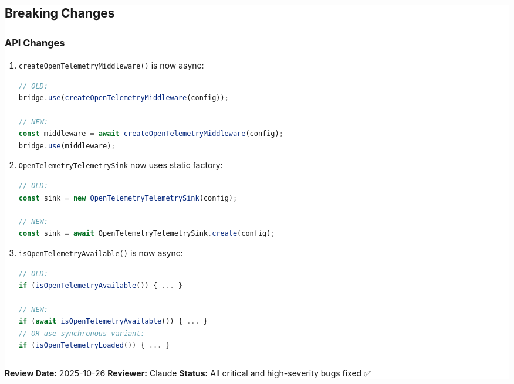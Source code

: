 ## Breaking Changes

### API Changes

1. `createOpenTelemetryMiddleware()` is now async:
   ```typescript
   // OLD:
   bridge.use(createOpenTelemetryMiddleware(config));

   // NEW:
   const middleware = await createOpenTelemetryMiddleware(config);
   bridge.use(middleware);
   ```

2. `OpenTelemetryTelemetrySink` now uses static factory:
   ```typescript
   // OLD:
   const sink = new OpenTelemetryTelemetrySink(config);

   // NEW:
   const sink = await OpenTelemetryTelemetrySink.create(config);
   ```

3. `isOpenTelemetryAvailable()` is now async:
   ```typescript
   // OLD:
   if (isOpenTelemetryAvailable()) { ... }

   // NEW:
   if (await isOpenTelemetryAvailable()) { ... }
   // OR use synchronous variant:
   if (isOpenTelemetryLoaded()) { ... }
   ```

---

**Review Date:** 2025-10-26
**Reviewer:** Claude
**Status:** All critical and high-severity bugs fixed ✅
